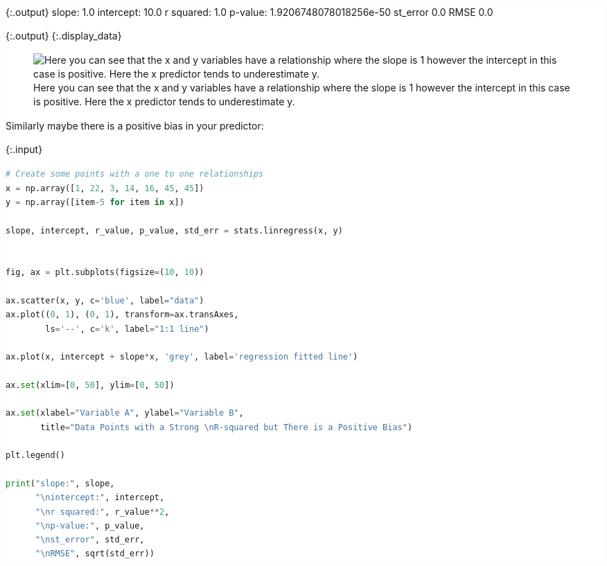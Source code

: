 {:.output}
    slope: 1.0 
    intercept: 10.0 
    r squared: 1.0 
    p-value: 1.9206748078018256e-50 
    st_error 0.0 
    RMSE 0.0



{:.output}
{:.display_data}

<figure>

<img src = "{{ site.url }}/images/courses/intermediate-eds-textbook/04-spatial-data-applications/remote-sensing-uncertainty/2016-12-06-uncertainty04-regression-and-questioning-your-data/2016-12-06-uncertainty04-regression-and-questioning-your-data_12_1.png" alt = "Here you can see that the x and y variables have a relationship where the slope is 1 however the intercept in this case is positive. Here the x predictor tends to underestimate y.">
<figcaption>Here you can see that the x and y variables have a relationship where the slope is 1 however the intercept in this case is positive. Here the x predictor tends to underestimate y.</figcaption>

</figure>




Similarly maybe there is a positive bias in your predictor:

{:.input}
```python
# Create some points with a one to one relationships
x = np.array([1, 22, 3, 14, 16, 45, 45])
y = np.array([item-5 for item in x])

slope, intercept, r_value, p_value, std_err = stats.linregress(x, y)


fig, ax = plt.subplots(figsize=(10, 10))

ax.scatter(x, y, c='blue', label="data")
ax.plot((0, 1), (0, 1), transform=ax.transAxes,
        ls='--', c='k', label="1:1 line")

ax.plot(x, intercept + slope*x, 'grey', label='regression fitted line')

ax.set(xlim=[0, 50], ylim=[0, 50])

ax.set(xlabel="Variable A", ylabel="Variable B",
       title="Data Points with a Strong \nR-squared but There is a Positive Bias")

plt.legend()

print("slope:", slope,
      "\nintercept:", intercept,
      "\nr squared:", r_value**2,
      "\np-value:", p_value,
      "\nst_error", std_err,
      "\nRMSE", sqrt(std_err))
```
